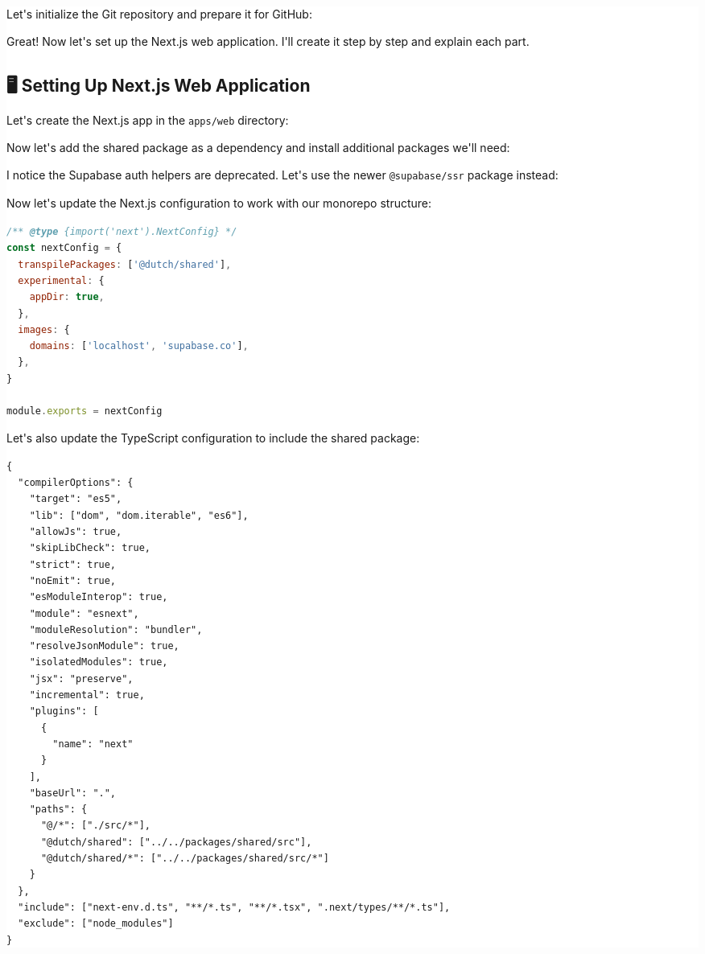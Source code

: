 Let's initialize the Git repository and prepare it for GitHub:


Great! Now let's set up the Next.js web application. I'll create it step by step and explain each part.

## 🖥️ Setting Up Next.js Web Application

Let's create the Next.js app in the `apps/web` directory:


Now let's add the shared package as a dependency and install additional packages we'll need:


I notice the Supabase auth helpers are deprecated. Let's use the newer `@supabase/ssr` package instead:


Now let's update the Next.js configuration to work with our monorepo structure:


```javascript
/** @type {import('next').NextConfig} */
const nextConfig = {
  transpilePackages: ['@dutch/shared'],
  experimental: {
    appDir: true,
  },
  images: {
    domains: ['localhost', 'supabase.co'],
  },
}

module.exports = nextConfig
```

Let's also update the TypeScript configuration to include the shared package:


```jsonc
{
  "compilerOptions": {
    "target": "es5",
    "lib": ["dom", "dom.iterable", "es6"],
    "allowJs": true,
    "skipLibCheck": true,
    "strict": true,
    "noEmit": true,
    "esModuleInterop": true,
    "module": "esnext",
    "moduleResolution": "bundler",
    "resolveJsonModule": true,
    "isolatedModules": true,
    "jsx": "preserve",
    "incremental": true,
    "plugins": [
      {
        "name": "next"
      }
    ],
    "baseUrl": ".",
    "paths": {
      "@/*": ["./src/*"],
      "@dutch/shared": ["../../packages/shared/src"],
      "@dutch/shared/*": ["../../packages/shared/src/*"]
    }
  },
  "include": ["next-env.d.ts", "**/*.ts", "**/*.tsx", ".next/types/**/*.ts"],
  "exclude": ["node_modules"]
}
```
